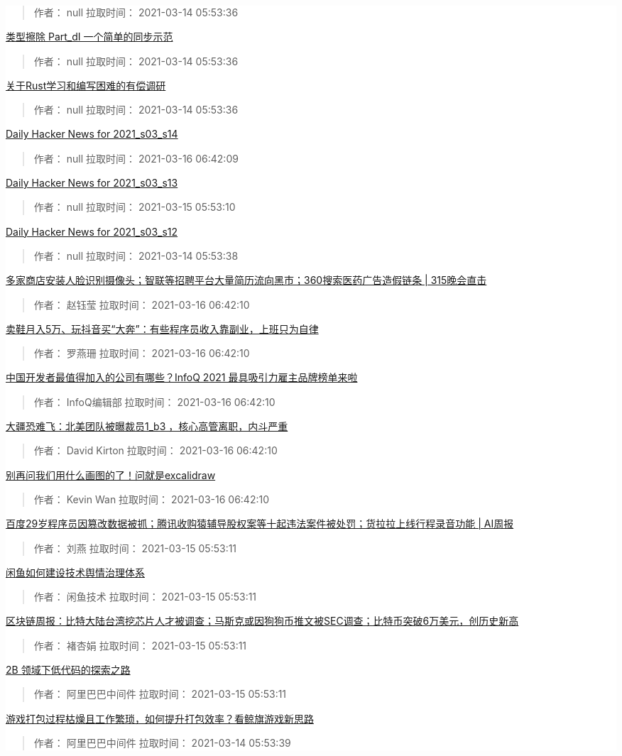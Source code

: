 > 作者： null  拉取时间： 2021-03-14 05:53:36

 [类型擦除 Part_dI 一个简单的同步示范](https://rustcc.cn/article?id=4489fae2-7dfc-4543-a61a-7c2d113735ee)

> 作者： null  拉取时间： 2021-03-14 05:53:36

 [关于Rust学习和编写困难的有偿调研](https://rustcc.cn/article?id=fca8b935-f2be-4012-92e3-6c8a0cafaea4)

> 作者： null  拉取时间： 2021-03-14 05:53:36

 [Daily Hacker News for 2021_s03_s14](https://www.daemonology.net/hn-daily/2021-03-14.html)

> 作者： null  拉取时间： 2021-03-16 06:42:09

 [Daily Hacker News for 2021_s03_s13](https://www.daemonology.net/hn-daily/2021-03-13.html)

> 作者： null  拉取时间： 2021-03-15 05:53:10

 [Daily Hacker News for 2021_s03_s12](https://www.daemonology.net/hn-daily/2021-03-12.html)

> 作者： null  拉取时间： 2021-03-14 05:53:38

 [多家商店安装人脸识别摄像头；智联等招聘平台大量简历流向黑市；360搜索医药广告造假链条 | 315晚会直击](https://www.infoq.cn/article/MHRzpTqr7KdaovehcQyY)

> 作者： 赵钰莹  拉取时间： 2021-03-16 06:42:10

 [卖鞋月入5万、玩抖音买“大奔”：有些程序员收入靠副业，上班只为自律](https://www.infoq.cn/article/3dtk5kYvUevYeN2J0NQR)

> 作者： 罗燕珊  拉取时间： 2021-03-16 06:42:10

 [中国开发者最值得加入的公司有哪些？InfoQ 2021 最具吸引力雇主品牌榜单来啦](https://www.infoq.cn/article/oXItGiQKzZbqZDOQlevU)

> 作者： InfoQ编辑部  拉取时间： 2021-03-16 06:42:10

 [大疆恐难飞：北美团队被曝裁员1_b3 ，核心高管离职，内斗严重](https://www.infoq.cn/article/sORgO06LjhLF883x5Dri)

> 作者： David Kirton  拉取时间： 2021-03-16 06:42:10

 [别再问我们用什么画图的了！问就是excalidraw](https://www.infoq.cn/article/1e245d945f4be00f10890805a)

> 作者： Kevin Wan  拉取时间： 2021-03-16 06:42:10

 [百度29岁程序员因篡改数据被抓；腾讯收购猿辅导股权案等十起违法案件被处罚；货拉拉上线行程录音功能 | AI周报](https://www.infoq.cn/article/gaKX1EDSszJSllN77RX1)

> 作者： 刘燕  拉取时间： 2021-03-15 05:53:11

 [闲鱼如何建设技术舆情治理体系](https://www.infoq.cn/article/Mc9ylRw3YyFg7PJmYWQV)

> 作者： 闲鱼技术  拉取时间： 2021-03-15 05:53:11

 [区块链周报：比特大陆台湾挖芯片人才被调查；马斯克或因狗狗币推文被SEC调查；比特币突破6万美元，创历史新高](https://www.infoq.cn/article/sugsmt1x0uJcIIVhwWiV)

> 作者： 褚杏娟  拉取时间： 2021-03-15 05:53:11

 [2B 领域下低代码的探索之路](https://www.infoq.cn/article/fryBVAUxlq1fqoC4mEiy)

> 作者： 阿里巴巴中间件  拉取时间： 2021-03-15 05:53:11

 [游戏打包过程枯燥且工作繁琐，如何提升打包效率？看鲸旗游戏新思路](https://www.infoq.cn/article/Tmh0LAZu6ISPsm25LJG6)

> 作者： 阿里巴巴中间件  拉取时间： 2021-03-14 05:53:39
